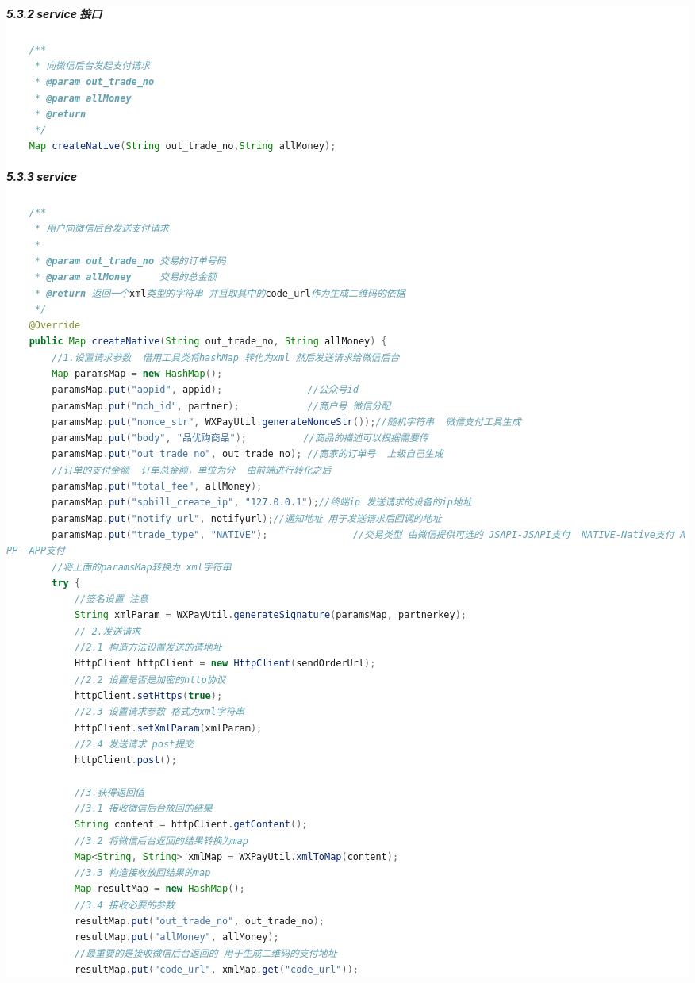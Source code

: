 

##### 5.3.2 service 接口

```java
    /**
     * 向微信后台发起支付请求
     * @param out_trade_no
     * @param allMoney
     * @return
     */
    Map createNative(String out_trade_no,String allMoney);
```



##### 5.3.3 service

```java
    /**
     * 用户向微信后台发送支付请求
     *
     * @param out_trade_no 交易的订单号码
     * @param allMoney     交易的总金额
     * @return 返回一个xml类型的字符串 并且取其中的code_url作为生成二维码的依据
     */
    @Override
    public Map createNative(String out_trade_no, String allMoney) {
        //1.设置请求参数  借用工具类将hashMap 转化为xml 然后发送请求给微信后台
        Map paramsMap = new HashMap();
        paramsMap.put("appid", appid);               //公众号id
        paramsMap.put("mch_id", partner);            //商户号 微信分配
        paramsMap.put("nonce_str", WXPayUtil.generateNonceStr());//随机字符串  微信支付工具生成
        paramsMap.put("body", "品优购商品");          //商品的描述可以根据需要传
        paramsMap.put("out_trade_no", out_trade_no); //商家的订单号  上级自己生成
        //订单的支付金额  订单总金额，单位为分  由前端进行转化之后
        paramsMap.put("total_fee", allMoney);
        paramsMap.put("spbill_create_ip", "127.0.0.1");//终端ip 发送请求的设备的ip地址
        paramsMap.put("notify_url", notifyurl);//通知地址 用于发送请求后回调的地址
        paramsMap.put("trade_type", "NATIVE");               //交易类型 由微信提供可选的 JSAPI-JSAPI支付  NATIVE-Native支付 APP -APP支付
        //将上面的paramsMap转换为 xml字符串
        try {
            //签名设置 注意
            String xmlParam = WXPayUtil.generateSignature(paramsMap, partnerkey);
            // 2.发送请求
            //2.1 构造方法设置发送的请地址
            HttpClient httpClient = new HttpClient(sendOrderUrl);
            //2.2 设置是否是加密的http协议
            httpClient.setHttps(true);
            //2.3 设置请求参数 格式为xml字符串
            httpClient.setXmlParam(xmlParam);
            //2.4 发送请求 post提交
            httpClient.post();

            //3.获得返回值
            //3.1 接收微信后台放回的结果
            String content = httpClient.getContent();
            //3.2 将微信后台返回的结果转换为map
            Map<String, String> xmlMap = WXPayUtil.xmlToMap(content);
            //3.3 构造接收放回结果的map
            Map resultMap = new HashMap();
            //3.4 接收必要的参数
            resultMap.put("out_trade_no", out_trade_no);
            resultMap.put("allMoney", allMoney);
            //最重要的是接收微信后台返回的 用于生成二维码的支付地址
            resultMap.put("code_url", xmlMap.get("code_url"));
```